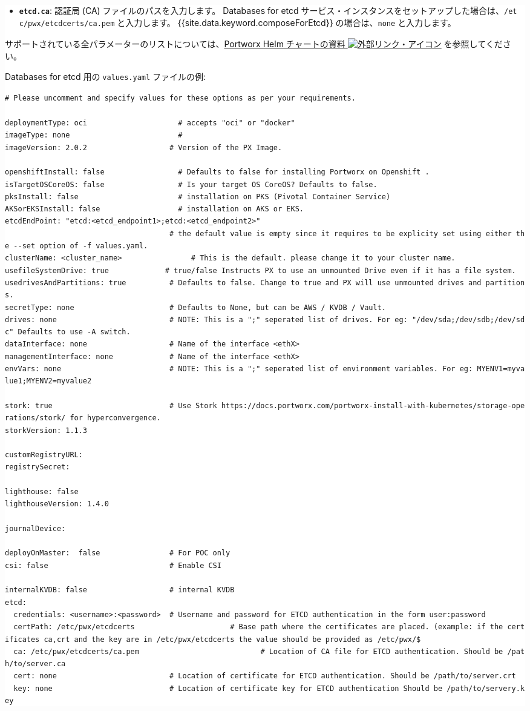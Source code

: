    - **`etcd.ca`**: 認証局 (CA) ファイルのパスを入力します。 Databases for etcd サービス・インスタンスをセットアップした場合は、`/etc/pwx/etcdcerts/ca.pem` と入力します。 {{site.data.keyword.composeForEtcd}} の場合は、`none` と入力します。

   サポートされている全パラメーターのリストについては、[Portworx Helm チャートの資料 ![外部リンク・アイコン](../icons/launch-glyph.svg "外部リンク・アイコン")](https://github.com/portworx/helm/blob/master/charts/portworx/README.md#configuration) を参照してください。

   Databases for etcd 用の `values.yaml` ファイルの例:
   ```
   # Please uncomment and specify values for these options as per your requirements.

   deploymentType: oci                     # accepts "oci" or "docker"
   imageType: none                         #
   imageVersion: 2.0.2                   # Version of the PX Image.

   openshiftInstall: false                 # Defaults to false for installing Portworx on Openshift .
   isTargetOSCoreOS: false                 # Is your target OS CoreOS? Defaults to false.
   pksInstall: false                       # installation on PKS (Pivotal Container Service)
   AKSorEKSInstall: false                  # installation on AKS or EKS.
   etcdEndPoint: "etcd:<etcd_endpoint1>;etcd:<etcd_endpoint2>"
                                         # the default value is empty since it requires to be explicity set using either the --set option of -f values.yaml.
   clusterName: <cluster_name>                # This is the default. please change it to your cluster name.
   usefileSystemDrive: true             # true/false Instructs PX to use an unmounted Drive even if it has a file system.
   usedrivesAndPartitions: true          # Defaults to false. Change to true and PX will use unmounted drives and partitions.
   secretType: none                      # Defaults to None, but can be AWS / KVDB / Vault.
   drives: none                          # NOTE: This is a ";" seperated list of drives. For eg: "/dev/sda;/dev/sdb;/dev/sdc" Defaults to use -A switch.
   dataInterface: none                   # Name of the interface <ethX>
   managementInterface: none             # Name of the interface <ethX>
   envVars: none                         # NOTE: This is a ";" seperated list of environment variables. For eg: MYENV1=myvalue1;MYENV2=myvalue2

   stork: true                           # Use Stork https://docs.portworx.com/portworx-install-with-kubernetes/storage-operations/stork/ for hyperconvergence.
   storkVersion: 1.1.3

   customRegistryURL:
   registrySecret:

   lighthouse: false
   lighthouseVersion: 1.4.0

   journalDevice:

   deployOnMaster:  false                # For POC only
   csi: false                            # Enable CSI

   internalKVDB: false                   # internal KVDB
   etcd:
     credentials: <username>:<password>  # Username and password for ETCD authentication in the form user:password
     certPath: /etc/pwx/etcdcerts                      # Base path where the certificates are placed. (example: if the certificates ca,crt and the key are in /etc/pwx/etcdcerts the value should be provided as /etc/pwx/$
     ca: /etc/pwx/etcdcerts/ca.pem                            # Location of CA file for ETCD authentication. Should be /path/to/server.ca
     cert: none                          # Location of certificate for ETCD authentication. Should be /path/to/server.crt
     key: none                           # Location of certificate key for ETCD authentication Should be /path/to/servery.key
   ```